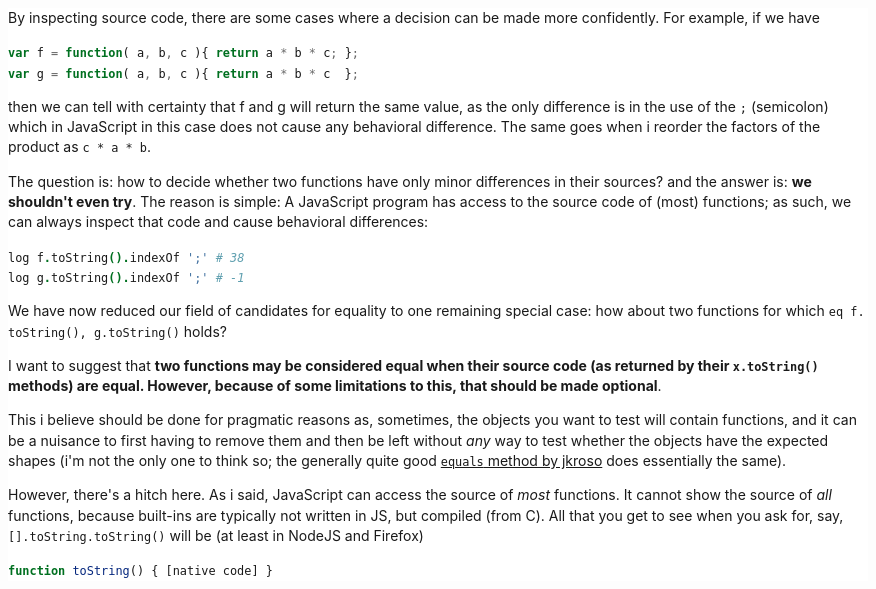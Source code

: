By inspecting source code, there are some cases where a decision can be made more confidently. For example,
if we have

```javascript
var f = function( a, b, c ){ return a * b * c; };
var g = function( a, b, c ){ return a * b * c  };
```

then we can tell with certainty that f and g will return the same value, as the only difference is in the
use of the `;` (semicolon) which in JavaScript in this case does not cause any behavioral difference. The
same goes when i reorder the factors of the product as `c * a * b`.

The question is: how to decide whether two functions have only minor differences in their sources? and the
answer is: **we shouldn't even try**. The reason is simple: A JavaScript program has access to the source
code of (most) functions; as such, we can always inspect that code and cause behavioral differences:

```coffeescript
log f.toString().indexOf ';' # 38
log g.toString().indexOf ';' # -1
```

We have now reduced our field of candidates for equality to one remaining special case: how about two
functions for which `eq f.toString(), g.toString()` holds?

I want to suggest that **two functions may be considered equal when their source code (as returned by
their `x.toString()` methods) are equal. However, because of some limitations to this, that should be made
optional**.

This i believe should be done for pragmatic reasons as, sometimes, the objects you want to test will contain
functions, and it can be a nuisance to first having to remove them and then be left without *any* way to
test whether the objects have the expected shapes (i'm not the only one to think so; the generally quite
good [`equals` method by jkroso](https://github.com/jkroso/equals) does essentially the same).

However, there's a hitch here. As i said, JavaScript can access the source of *most* functions. It cannot
show the source of *all* functions, because built-ins are typically not written in JS, but compiled (from
C). All that you get to see when you ask for, say, `[].toString.toString()` will be (at least in NodeJS and
Firefox)

```javascript
function toString() { [native code] }
```
